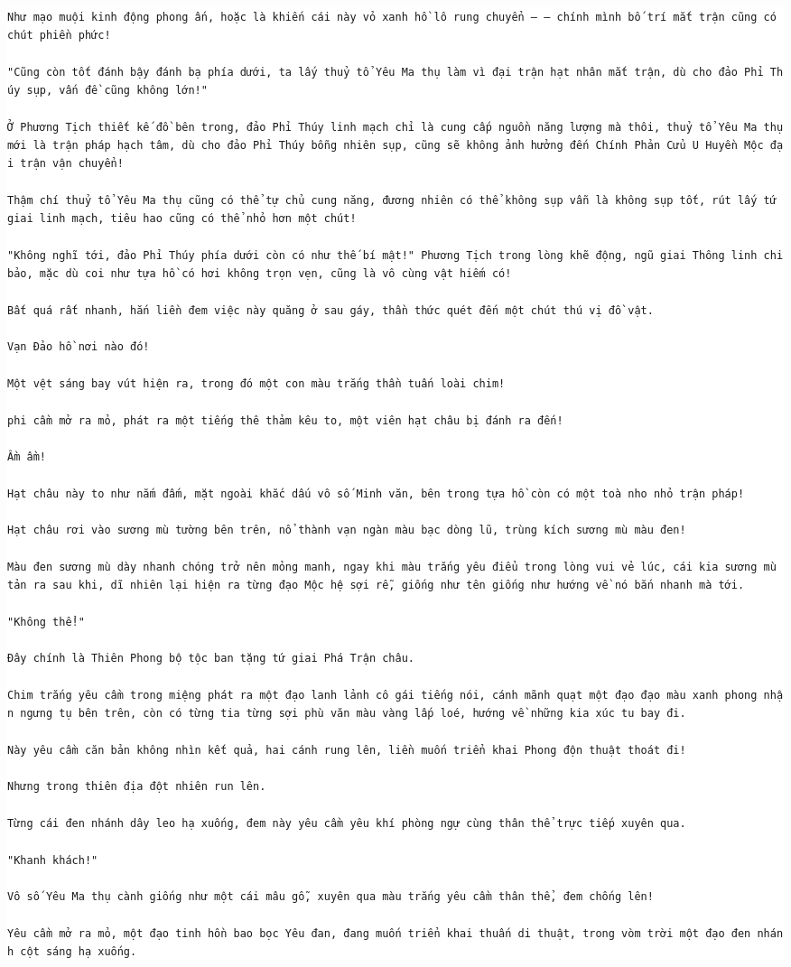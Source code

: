 	Như mạo muội kinh động phong ấn, hoặc là khiến cái này vỏ xanh hồ lô rung chuyển — — chính mình bố trí mắt trận cũng có chút phiền phức!

	"Cũng còn tốt đánh bậy đánh bạ phía dưới, ta lấy thuỷ tổ Yêu Ma thụ làm vì đại trận hạt nhân mắt trận, dù cho đảo Phỉ Thúy sụp, vấn đề cũng không lớn!"

	Ở Phương Tịch thiết kế đồ bên trong, đảo Phỉ Thúy linh mạch chỉ là cung cấp nguồn năng lượng mà thôi, thuỷ tổ Yêu Ma thụ mới là trận pháp hạch tâm, dù cho đảo Phỉ Thúy bỗng nhiên sụp, cũng sẽ không ảnh hưởng đến Chính Phản Cửu U Huyền Mộc đại trận vận chuyển!

	Thậm chí thuỷ tổ Yêu Ma thụ cũng có thể tự chủ cung năng, đương nhiên có thể không sụp vẫn là không sụp tốt, rút lấy tứ giai linh mạch, tiêu hao cũng có thể nhỏ hơn một chút!

	"Không nghĩ tới, đảo Phỉ Thúy phía dưới còn có như thế bí mật!" Phương Tịch trong lòng khẽ động, ngũ giai Thông linh chi bảo, mặc dù coi như tựa hồ có hơi không trọn vẹn, cũng là vô cùng vật hiếm có!

	Bất quá rất nhanh, hắn liền đem việc này quăng ở sau gáy, thần thức quét đến một chút thú vị đồ vật.

	Vạn Đảo hồ nơi nào đó!

	Một vệt sáng bay vút hiện ra, trong đó một con màu trắng thần tuấn loài chim!

	phi cầm mở ra mỏ, phát ra một tiếng thê thảm kêu to, một viên hạt châu bị đánh ra đến!

	Ầm ầm!

	Hạt châu này to như nắm đấm, mặt ngoài khắc dấu vô số Minh văn, bên trong tựa hồ còn có một toà nho nhỏ trận pháp!

	Hạt châu rơi vào sương mù tường bên trên, nổ thành vạn ngàn màu bạc dòng lũ, trùng kích sương mù màu đen!

	Màu đen sương mù dày nhanh chóng trở nên mỏng manh, ngay khi màu trắng yêu điểu trong lòng vui vẻ lúc, cái kia sương mù tản ra sau khi, dĩ nhiên lại hiện ra từng đạo Mộc hệ sợi rễ, giống như tên giống như hướng về nó bắn nhanh mà tới.

	"Không thể!"

	Đây chính là Thiên Phong bộ tộc ban tặng tứ giai Phá Trận châu.

	Chim trắng yêu cầm trong miệng phát ra một đạo lanh lảnh cô gái tiếng nói, cánh mãnh quạt một đạo đạo màu xanh phong nhận ngưng tụ bên trên, còn có từng tia từng sợi phù văn màu vàng lấp loé, hướng về những kia xúc tu bay đi.

	Này yêu cầm căn bản không nhìn kết quả, hai cánh rung lên, liền muốn triển khai Phong độn thuật thoát đi!

	Nhưng trong thiên địa đột nhiên run lên.

	Từng cái đen nhánh dây leo hạ xuống, đem này yêu cầm yêu khí phòng ngự cùng thân thể trực tiếp xuyên qua.

	"Khanh khách!"

	Vô số Yêu Ma thụ cành giống như một cái mâu gỗ, xuyên qua màu trắng yêu cầm thân thể, đem chống lên!

	Yêu cầm mở ra mỏ, một đạo tinh hồn bao bọc Yêu đan, đang muốn triển khai thuấn di thuật, trong vòm trời một đạo đen nhánh cột sáng hạ xuống.

